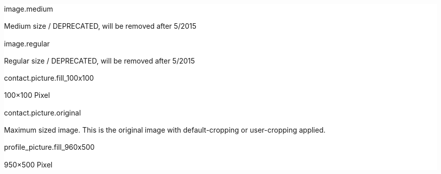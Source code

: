 image.medium

</th>
<td>

Medium size / DEPRECATED, will be removed after 5/2015

</td>
    </tr>
    <tr>
<th align="left">

image.regular

</th>
<td>

Regular size / DEPRECATED, will be removed after 5/2015

</td>
    </tr>
    <tr>
<th align="left">

contact.picture.fill_100x100

</th>
<td>

100×100 Pixel

</td>
    </tr>
    <tr>
<th align="left">

contact.picture.original

</th>
<td>

Maximum sized image. This is the original image with default-cropping or user-cropping applied.

</td>
    </tr>
    <tr>
<th align="left">

profile_picture.fill_960x500

</th>
<td>

950×500 Pixel

</td>
    </tr>
    <tr>
<th align="left">
